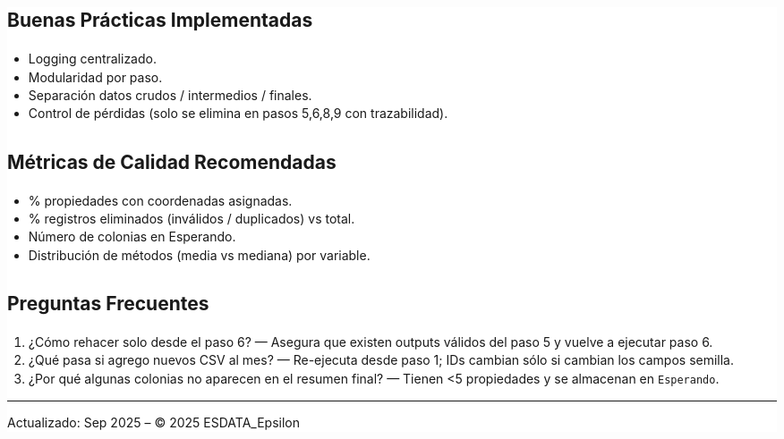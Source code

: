## Buenas Prácticas Implementadas
- Logging centralizado.
- Modularidad por paso.
- Separación datos crudos / intermedios / finales.
- Control de pérdidas (solo se elimina en pasos 5,6,8,9 con trazabilidad).

## Métricas de Calidad Recomendadas
- % propiedades con coordenadas asignadas.
- % registros eliminados (inválidos / duplicados) vs total.
- Número de colonias en Esperando.
- Distribución de métodos (media vs mediana) por variable.

## Preguntas Frecuentes
1. ¿Cómo rehacer solo desde el paso 6? — Asegura que existen outputs válidos del paso 5 y vuelve a ejecutar paso 6.
2. ¿Qué pasa si agrego nuevos CSV al mes? — Re-ejecuta desde paso 1; IDs cambian sólo si cambian los campos semilla.
3. ¿Por qué algunas colonias no aparecen en el resumen final? — Tienen <5 propiedades y se almacenan en `Esperando`.

---
Actualizado: Sep 2025 – © 2025 ESDATA_Epsilon
